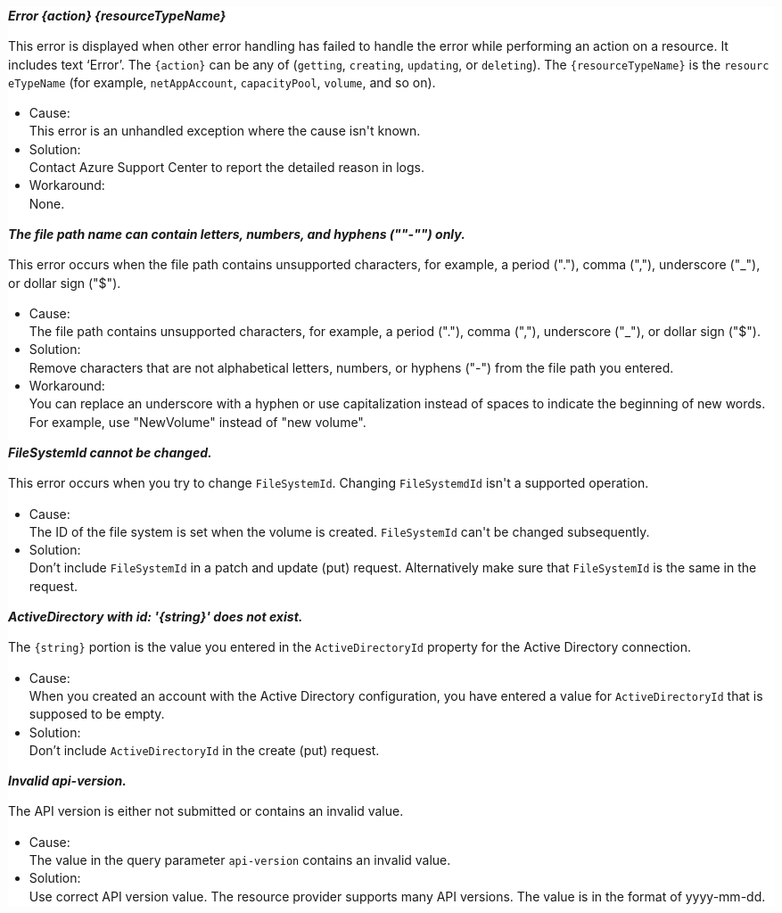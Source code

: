 ***Error {action} {resourceTypeName}***

This error is displayed when other error handling has failed to handle the error while performing an action on a resource.   It includes text ‘Error’. The `{action}` can be any of (`getting`, `creating`, `updating`, or `deleting`).  The `{resourceTypeName}` is the `resourceTypeName` (for example, `netAppAccount`, `capacityPool`, `volume`, and so on).

* Cause:   
This error is an unhandled exception where the cause isn't known.
* Solution:   
Contact Azure Support Center to report the detailed reason in logs.
* Workaround:   
None.

***The file path name can contain letters, numbers, and hyphens (""-"") only.***

This error occurs when the file path contains unsupported characters, for example, a period ("."), comma (","), underscore ("_"), or dollar sign ("$").

* Cause:   
The file path contains unsupported characters, for example, a period ("."), comma (","), underscore ("_"), or dollar sign ("$").
* Solution:   
Remove characters that are not alphabetical letters, numbers, or hyphens ("-") from the file path you entered.
* Workaround:   
You can replace an underscore with a hyphen or use capitalization instead of spaces to indicate the beginning of new words.  For example, use "NewVolume" instead of "new volume".

***FileSystemId cannot be changed.***

This error occurs when you try to change `FileSystemId`.  Changing `FileSystemdId` isn't a supported operation. 

* Cause:   
The ID of the file system is set when the volume is created. `FileSystemId` can't be changed subsequently.
* Solution:   
Don’t include `FileSystemId` in a patch and update (put) request.  Alternatively make sure that `FileSystemId` is the same in the request.

***ActiveDirectory with id: '{string}' does not exist.***

The `{string}` portion is the value you entered in the `ActiveDirectoryId` property for the Active Directory connection.

* Cause:   
When you created an account with the Active Directory configuration, you have entered a value for `ActiveDirectoryId` that is supposed to be empty.
* Solution:   
Don’t include `ActiveDirectoryId` in the create (put) request.

***Invalid api-version.***

The API version is either not submitted or contains an invalid value.

* Cause:   
The value in the query parameter `api-version` contains an invalid value.
* Solution:   
Use correct API version value.  The resource provider supports many API versions. The value is in the format of yyyy-mm-dd.

